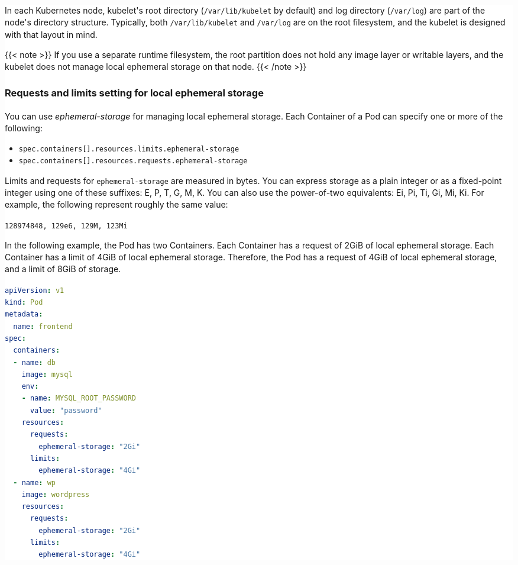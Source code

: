 In each Kubernetes node, kubelet's root directory (`/var/lib/kubelet` by default) and log directory (`/var/log`) are part of the node's directory structure. Typically, both `/var/lib/kubelet` and `/var/log` are on the root filesystem, and the kubelet is designed with that layout in mind.

{{< note >}}
If you use a separate runtime filesystem, the root partition does not hold any image layer or writable layers, and the kubelet does not manage local ephemeral storage on that node.
{{< /note >}}


### Requests and limits setting for local ephemeral storage

You can use _ephemeral-storage_ for managing local ephemeral storage. Each Container of a Pod can specify one or more of the following:

* `spec.containers[].resources.limits.ephemeral-storage`
* `spec.containers[].resources.requests.ephemeral-storage`

Limits and requests for `ephemeral-storage` are measured in bytes. You can express storage as
a plain integer or as a fixed-point integer using one of these suffixes:
E, P, T, G, M, K. You can also use the power-of-two equivalents: Ei, Pi, Ti, Gi,
Mi, Ki. For example, the following represent roughly the same value:

```shell
128974848, 129e6, 129M, 123Mi
```

In the following example, the Pod has two Containers. Each Container has a request of 2GiB of local ephemeral storage. Each Container has a limit of 4GiB of local ephemeral storage. Therefore, the Pod has a request of 4GiB of local ephemeral storage, and a limit of 8GiB of storage.

```yaml
apiVersion: v1
kind: Pod
metadata:
  name: frontend
spec:
  containers:
  - name: db
    image: mysql
    env:
    - name: MYSQL_ROOT_PASSWORD
      value: "password"
    resources:
      requests:
        ephemeral-storage: "2Gi"
      limits:
        ephemeral-storage: "4Gi"
  - name: wp
    image: wordpress
    resources:
      requests:
        ephemeral-storage: "2Gi"
      limits:
        ephemeral-storage: "4Gi"
```
